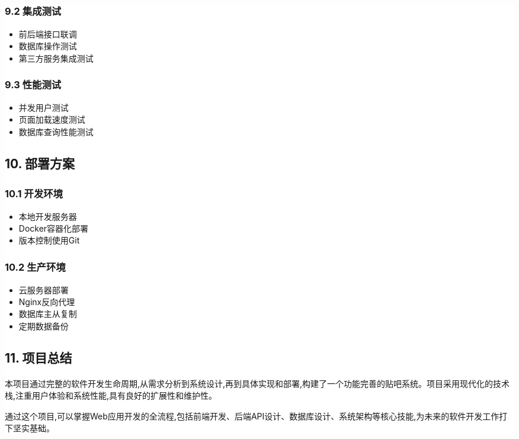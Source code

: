 ### 9.2 集成测试
- 前后端接口联调
- 数据库操作测试
- 第三方服务集成测试

### 9.3 性能测试
- 并发用户测试
- 页面加载速度测试
- 数据库查询性能测试

## 10. 部署方案

### 10.1 开发环境
- 本地开发服务器
- Docker容器化部署
- 版本控制使用Git

### 10.2 生产环境
- 云服务器部署
- Nginx反向代理
- 数据库主从复制
- 定期数据备份

## 11. 项目总结

本项目通过完整的软件开发生命周期,从需求分析到系统设计,再到具体实现和部署,构建了一个功能完善的贴吧系统。项目采用现代化的技术栈,注重用户体验和系统性能,具有良好的扩展性和维护性。

通过这个项目,可以掌握Web应用开发的全流程,包括前端开发、后端API设计、数据库设计、系统架构等核心技能,为未来的软件开发工作打下坚实基础。